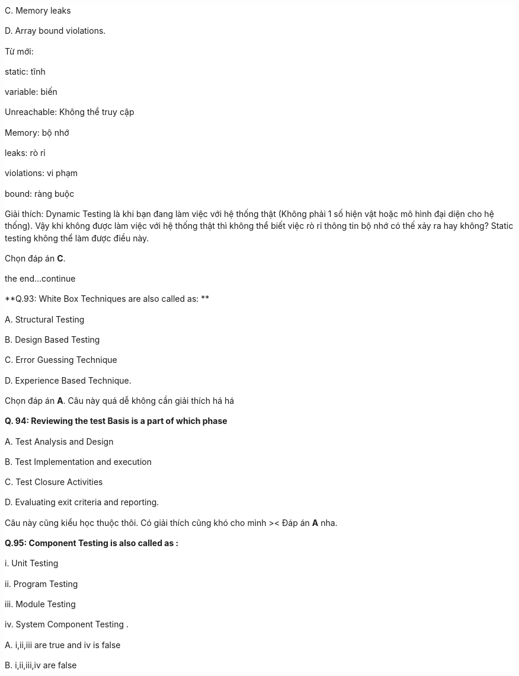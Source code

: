 C. Memory leaks

D. Array bound violations.

Từ mới:

static: tĩnh 
 
variable: biến 

Unreachable: Không thể truy cập

Memory: bộ nhớ 

leaks: rò rỉ

violations: vi phạm

bound: ràng buộc

Giải thích: Dynamic Testing là khi bạn đang làm việc với hệ thống thật (Không phải 1 số hiện vật hoặc mô hình đại diện cho hệ thống). Vậy khi không được làm việc với hệ thống thật thì không thể biết việc rò rỉ thông tin bộ nhớ có thế xảy ra hay không? Static testing không thể làm được điều này.

Chọn đáp án **C**.

the end...continue 

**Q.93: White Box Techniques are also called as: **

A. Structural Testing

B. Design Based Testing

C. Error Guessing Technique

D. Experience Based Technique.

Chọn đáp án **A**. Câu này quá dễ không cần giải thích há há

**Q. 94: Reviewing the test Basis is a part of which phase**

A. Test Analysis and Design 

B. Test Implementation and execution

C. Test Closure Activities

D. Evaluating exit criteria and reporting.

Câu này cũng kiểu học thuộc thôi. Có giải thích cũng khó cho mình >< Đáp án **A** nha.

**Q.95: Component Testing is also called as :**

i. Unit Testing

ii. Program Testing

iii. Module Testing

iv. System Component Testing .

A. i,ii,iii are true and iv is false

B. i,ii,iii,iv are false

